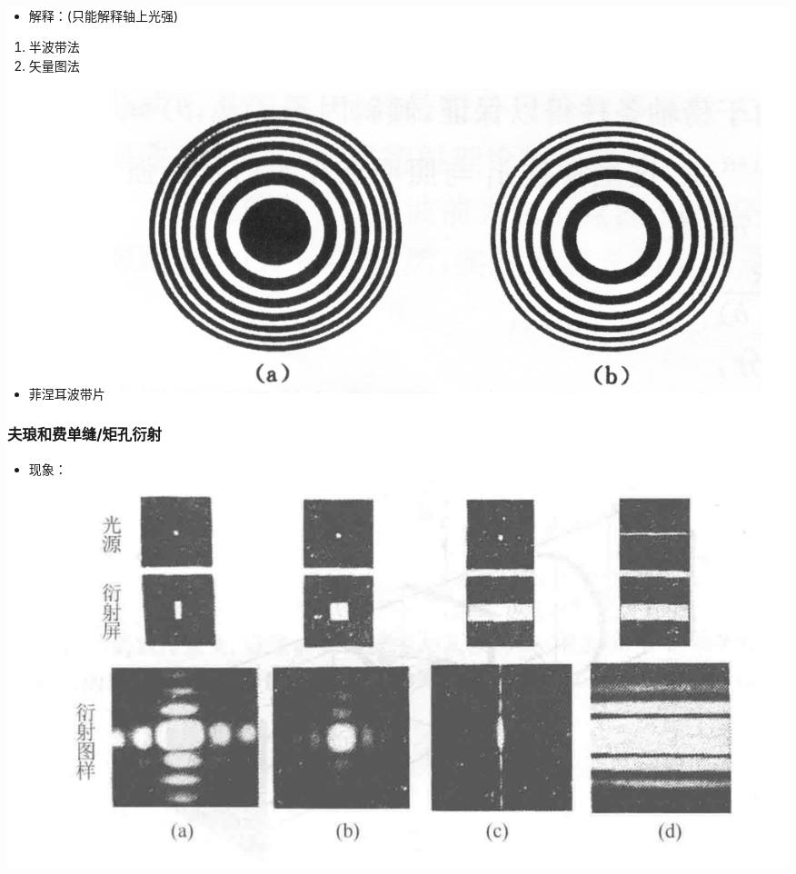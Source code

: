 - 解释：(只能解释轴上光强)
1. 半波带法
2. 矢量图法

- 菲涅耳波带片
![波带片](./optics_fig/2-9.png)

### 夫琅和费单缝/矩孔衍射

- 现象：
![夫琅和费衍射](./optics_fig/2-10.png)
